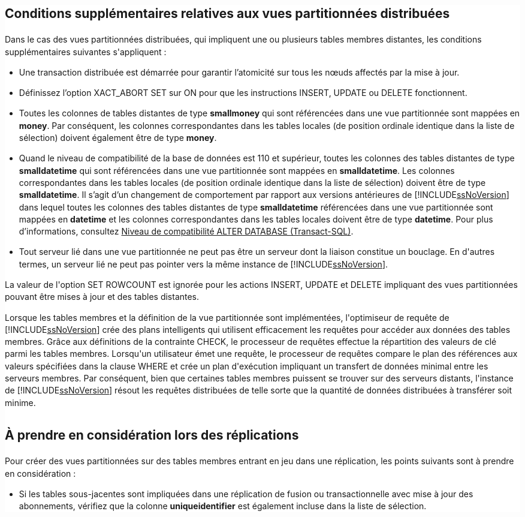 ## <a name="additional-conditions-for-distributed-partitioned-views"></a>Conditions supplémentaires relatives aux vues partitionnées distribuées  
 Dans le cas des vues partitionnées distribuées, qui impliquent une ou plusieurs tables membres distantes, les conditions supplémentaires suivantes s'appliquent :  
  
-   Une transaction distribuée est démarrée pour garantir l’atomicité sur tous les nœuds affectés par la mise à jour.  
  
-   Définissez l’option XACT_ABORT SET sur ON pour que les instructions INSERT, UPDATE ou DELETE fonctionnent.  
  
-   Toutes les colonnes de tables distantes de type **smallmoney** qui sont référencées dans une vue partitionnée sont mappées en **money**. Par conséquent, les colonnes correspondantes dans les tables locales (de position ordinale identique dans la liste de sélection) doivent également être de type **money**.  
  
-   Quand le niveau de compatibilité de la base de données est 110 et supérieur, toutes les colonnes des tables distantes de type **smalldatetime** qui sont référencées dans une vue partitionnée sont mappées en **smalldatetime**. Les colonnes correspondantes dans les tables locales (de position ordinale identique dans la liste de sélection) doivent être de type **smalldatetime**. Il s’agit d’un changement de comportement par rapport aux versions antérieures de [!INCLUDE[ssNoVersion](../../includes/ssnoversion-md.md)] dans lequel toutes les colonnes des tables distantes de type **smalldatetime** référencées dans une vue partitionnée sont mappées en **datetime** et les colonnes correspondantes dans les tables locales doivent être de type **datetime**. Pour plus d’informations, consultez [Niveau de compatibilité ALTER DATABASE &#40;Transact-SQL&#41;](../../t-sql/statements/alter-database-transact-sql-compatibility-level.md).  
  
-   Tout serveur lié dans une vue partitionnée ne peut pas être un serveur dont la liaison constitue un bouclage. En d'autres termes, un serveur lié ne peut pas pointer vers la même instance de [!INCLUDE[ssNoVersion](../../includes/ssnoversion-md.md)].  
  
 La valeur de l'option SET ROWCOUNT est ignorée pour les actions INSERT, UPDATE et DELETE impliquant des vues partitionnées pouvant être mises à jour et des tables distantes.  
  
 Lorsque les tables membres et la définition de la vue partitionnée sont implémentées, l'optimiseur de requête de [!INCLUDE[ssNoVersion](../../includes/ssnoversion-md.md)] crée des plans intelligents qui utilisent efficacement les requêtes pour accéder aux données des tables membres. Grâce aux définitions de la contrainte CHECK, le processeur de requêtes effectue la répartition des valeurs de clé parmi les tables membres. Lorsqu'un utilisateur émet une requête, le processeur de requêtes compare le plan des références aux valeurs spécifiées dans la clause WHERE et crée un plan d'exécution impliquant un transfert de données minimal entre les serveurs membres. Par conséquent, bien que certaines tables membres puissent se trouver sur des serveurs distants, l'instance de [!INCLUDE[ssNoVersion](../../includes/ssnoversion-md.md)] résout les requêtes distribuées de telle sorte que la quantité de données distribuées à transférer soit minime.  
  
## <a name="considerations-for-replication"></a>À prendre en considération lors des réplications  
 Pour créer des vues partitionnées sur des tables membres entrant en jeu dans une réplication, les points suivants sont à prendre en considération :  
  
-   Si les tables sous-jacentes sont impliquées dans une réplication de fusion ou transactionnelle avec mise à jour des abonnements, vérifiez que la colonne **uniqueidentifier** est également incluse dans la liste de sélection. 
  